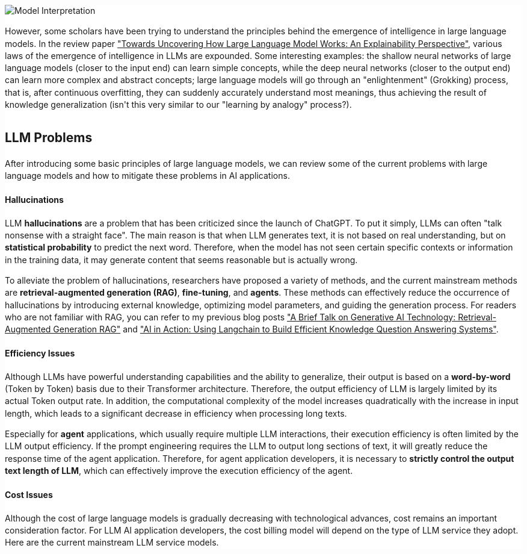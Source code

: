 ![Model Interpretation](http://codao.crawlab.cn/1_GtzC4oHcleDhA1cpaqQN7g.webp)

However, some scholars have been trying to understand the principles behind the emergence of intelligence in large language models. In the review paper ["Towards Uncovering How Large Language Model Works: An Explainability Perspective"](https://arxiv.org/pdf/2402.10688), various laws of the emergence of intelligence in LLMs are expounded. Some interesting examples: the shallow neural networks of large language models (closer to the input end) can learn simple concepts, while the deep neural networks (closer to the output end) can learn more complex and abstract concepts; large language models will go through an "enlightenment" (Grokking) process, that is, after continuous overfitting, they can suddenly accurately understand most meanings, thus achieving the result of knowledge generalization (isn't this very similar to our "learning by analogy" process?).

## LLM Problems

After introducing some basic principles of large language models, we can review some of the current problems with large language models and how to mitigate these problems in AI applications.

#### Hallucinations

LLM **hallucinations** are a problem that has been criticized since the launch of ChatGPT. To put it simply, LLMs can often "talk nonsense with a straight face". The main reason is that when LLM generates text, it is not based on real understanding, but on **statistical probability** to predict the next word. Therefore, when the model has not seen certain specific contexts or information in the training data, it may generate content that seems reasonable but is actually wrong.

To alleviate the problem of hallucinations, researchers have proposed a variety of methods, and the current mainstream methods are **retrieval-augmented generation (RAG)**, **fine-tuning**, and **agents**. These methods can effectively reduce the occurrence of hallucinations by introducing external knowledge, optimizing model parameters, and guiding the generation process. For readers who are not familiar with RAG, you can refer to my previous blog posts ["A Brief Talk on Generative AI Technology: Retrieval-Augmented Generation RAG"](https://mp.weixin.qq.com/s/AqglbrcAGhiBahFS7UkHDw) and ["AI in Action: Using Langchain to Build Efficient Knowledge Question Answering Systems"](https://medium.com/@MarvinZhang89/building-an-efficient-knowledge-question-answering-system-with-langchain-3ed37a06edf2).

#### Efficiency Issues

Although LLMs have powerful understanding capabilities and the ability to generalize, their output is based on a **word-by-word** (Token by Token) basis due to their Transformer architecture. Therefore, the output efficiency of LLM is largely limited by its actual Token output rate. In addition, the computational complexity of the model increases quadratically with the increase in input length, which leads to a significant decrease in efficiency when processing long texts.

Especially for **agent** applications, which usually require multiple LLM interactions, their execution efficiency is often limited by the LLM output efficiency. If the prompt engineering requires the LLM to output long sections of text, it will greatly reduce the response time of the agent application. Therefore, for agent application developers, it is necessary to **strictly control the output text length of LLM**, which can effectively improve the execution efficiency of the agent.

#### Cost Issues

Although the cost of large language models is gradually decreasing with technological advances, cost remains an important consideration factor. For LLM AI application developers, the cost billing model will depend on the type of LLM service they adopt. Here are the current mainstream LLM service models.
